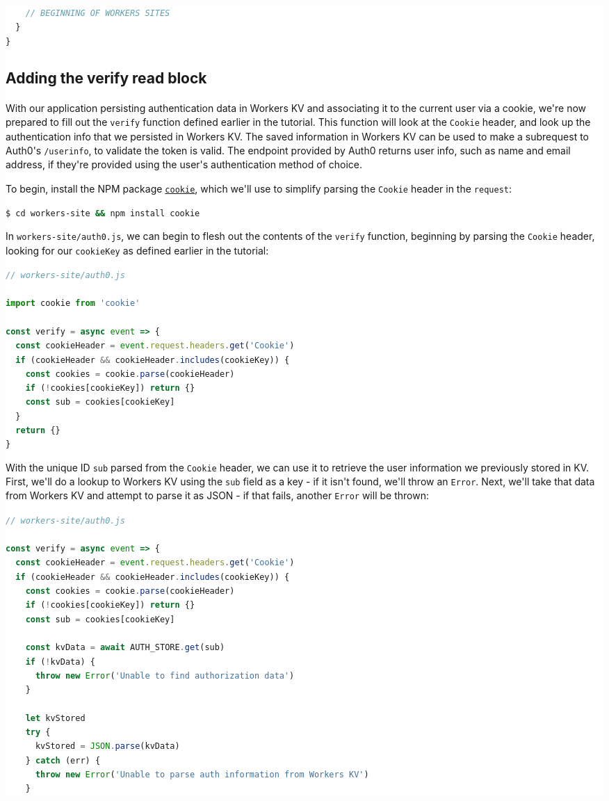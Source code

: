 ```js
    // BEGINNING OF WORKERS SITES
  }
}
```

## Adding the verify read block

With our application persisting authentication data in Workers KV and associating it to the current user via a cookie, we're now prepared to fill out the `verify` function defined earlier in the tutorial. This function will look at the `Cookie` header, and look up the authentication info that we persisted in Workers KV. The saved information in Workers KV can be used to make a subrequest to Auth0's `/userinfo`, to validate the token is valid. The endpoint provided by Auth0 returns user info, such as name and email address, if they're provided using the user's authentication method of choice.

To begin, install the NPM package [`cookie`](https://www.npmjs.com/package/cookie), which we'll use to simplify parsing the `Cookie` header in the `request`:

```sh
$ cd workers-site && npm install cookie
```

In `workers-site/auth0.js`, we can begin to flesh out the contents of the `verify` function, beginning by parsing the `Cookie` header, looking for our `cookieKey` as defined earlier in the tutorial:

```js
// workers-site/auth0.js

import cookie from 'cookie'

const verify = async event => {
  const cookieHeader = event.request.headers.get('Cookie')
  if (cookieHeader && cookieHeader.includes(cookieKey)) {
    const cookies = cookie.parse(cookieHeader)
    if (!cookies[cookieKey]) return {}
    const sub = cookies[cookieKey]
  }
  return {}
}
```

With the unique ID `sub` parsed from the `Cookie` header, we can use it to retrieve the user information we previously stored in KV. First, we'll do a lookup to Workers KV using the `sub` field as a key - if it isn't found, we'll throw an `Error`. Next, we'll take that data from Workers KV and attempt to parse it as JSON - if that fails, another `Error` will be thrown:

```js
// workers-site/auth0.js

const verify = async event => {
  const cookieHeader = event.request.headers.get('Cookie')
  if (cookieHeader && cookieHeader.includes(cookieKey)) {
    const cookies = cookie.parse(cookieHeader)
    if (!cookies[cookieKey]) return {}
    const sub = cookies[cookieKey]

    const kvData = await AUTH_STORE.get(sub)
    if (!kvData) {
      throw new Error('Unable to find authorization data')
    }

    let kvStored
    try {
      kvStored = JSON.parse(kvData)
    } catch (err) {
      throw new Error('Unable to parse auth information from Workers KV')
    }
```